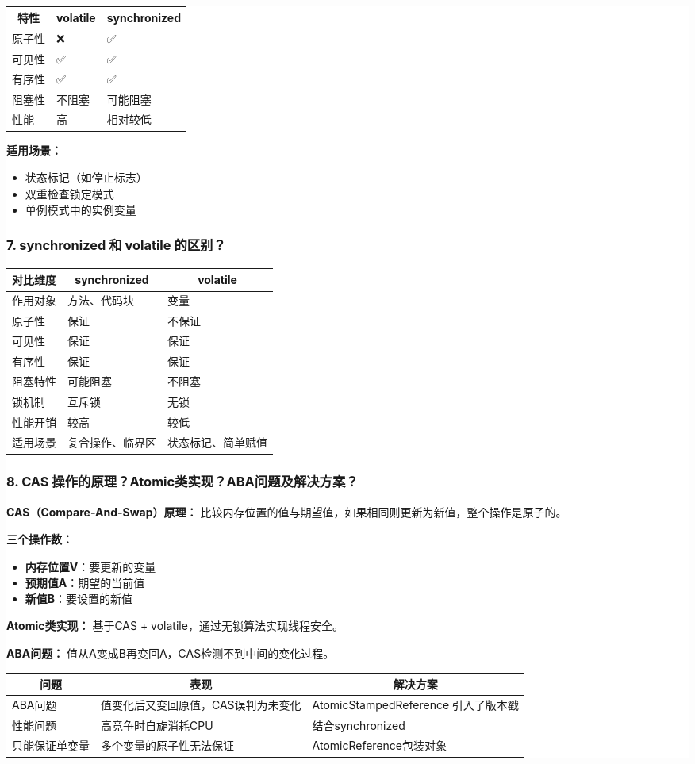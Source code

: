 | 特性   | volatile | synchronized |
| ---- | -------- | ------------ |
| 原子性  | ❌        | ✅            |
| 可见性  | ✅        | ✅            |
| 有序性  | ✅        | ✅            |
| 阻塞性  | 不阻塞      | 可能阻塞         |
| 性能   | 高        | 相对较低         |

**适用场景：**
- 状态标记（如停止标志）
- 双重检查锁定模式
- 单例模式中的实例变量

### 7. synchronized 和 volatile 的区别？

| 对比维度   | synchronized | volatile   |
| ------ | ------------ | ---------- |
| 作用对象   | 方法、代码块       | 变量         |
| 原子性    | 保证           | 不保证        |
| 可见性    | 保证           | 保证         |
| 有序性    | 保证           | 保证         |
| 阻塞特性   | 可能阻塞         | 不阻塞        |
| 锁机制    | 互斥锁          | 无锁         |
| 性能开销   | 较高           | 较低         |
| 适用场景   | 复合操作、临界区     | 状态标记、简单赋值  |

### 8. CAS 操作的原理？Atomic类实现？ABA问题及解决方案？

**CAS（Compare-And-Swap）原理：**
比较内存位置的值与期望值，如果相同则更新为新值，整个操作是原子的。

**三个操作数：**
- **内存位置V**：要更新的变量
- **预期值A**：期望的当前值  
- **新值B**：要设置的新值

**Atomic类实现：**
基于CAS + volatile，通过无锁算法实现线程安全。

**ABA问题：**
值从A变成B再变回A，CAS检测不到中间的变化过程。

| 问题      | 表现                 | 解决方案                    |
| ------- | ------------------ | ----------------------- |
| ABA问题   | 值变化后又变回原值，CAS误判为未变化 | AtomicStampedReference 引入了版本戳 |
| 性能问题    | 高竞争时自旋消耗CPU        | 结合synchronized        |
| 只能保证单变量 | 多个变量的原子性无法保证       | AtomicReference包装对象    |
